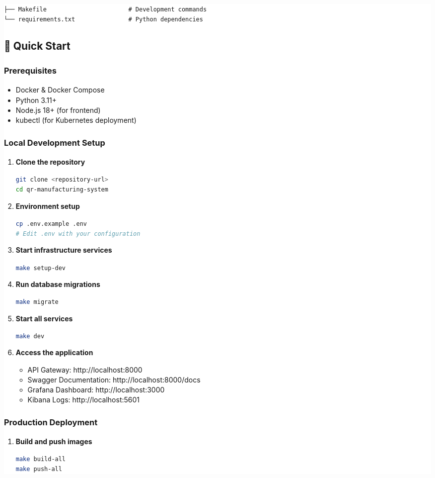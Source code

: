 ```
├── Makefile                       # Development commands
└── requirements.txt               # Python dependencies
```

## 🚀 Quick Start

### Prerequisites
- Docker & Docker Compose
- Python 3.11+
- Node.js 18+ (for frontend)
- kubectl (for Kubernetes deployment)

### Local Development Setup

1. **Clone the repository**
   ```bash
   git clone <repository-url>
   cd qr-manufacturing-system
   ```

2. **Environment setup**
   ```bash
   cp .env.example .env
   # Edit .env with your configuration
   ```

3. **Start infrastructure services**
   ```bash
   make setup-dev
   ```

4. **Run database migrations**
   ```bash
   make migrate
   ```

5. **Start all services**
   ```bash
   make dev
   ```

6. **Access the application**
   - API Gateway: http://localhost:8000
   - Swagger Documentation: http://localhost:8000/docs
   - Grafana Dashboard: http://localhost:3000
   - Kibana Logs: http://localhost:5601

### Production Deployment

1. **Build and push images**
   ```bash
   make build-all
   make push-all
   ```
